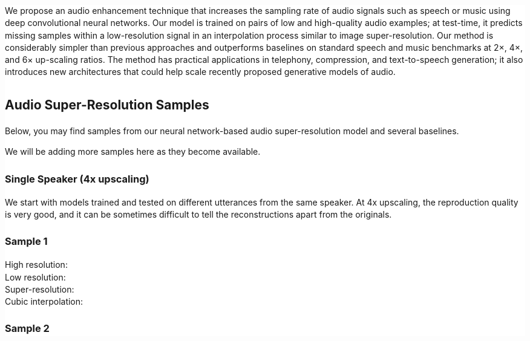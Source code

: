 We propose an audio enhancement technique that
increases the sampling rate of audio signals such
as speech or music using deep convolutional neural networks. Our model is trained on pairs of
low and high-quality audio examples; at test-time, it predicts missing samples within a low-resolution signal in an interpolation process similar to image super-resolution. Our method is
considerably simpler than previous approaches
and outperforms baselines on standard speech
and music benchmarks at 2×, 4×, and 6× up-scaling ratios. The method has practical applications in telephony, compression, and text-to-speech generation; it also introduces new architectures that could help scale recently proposed
generative models of audio.

## Audio Super-Resolution Samples

Below, you may find samples from our neural network-based audio super-resolution model and several baselines.

We will be adding more samples here as they become available.

### Single Speaker (4x upscaling)

We start with models trained and tested on different utterances from the same speaker. At 4x upscaling, the reproduction quality is very good, and it can be sometimes difficult to tell the reconstructions apart from the originals.

### Sample 1

<div> High resolution: <audio controls>
  <source src="https://raw.githubusercontent.com/kuleshov/audio-super-res/master/samples/sp1/4/sp1.1.4.hr.wav" type="audio/wav">
Your browser does not support the audio element.
</audio> </div>

<div> Low resolution: <audio controls>
  <source src="https://raw.githubusercontent.com/kuleshov/audio-super-res/master/samples/sp1/4/sp1.1.4.lr.wav" type="audio/wav">
Your browser does not support the audio element.
</audio> </div>

<div> Super-resolution: <audio controls>
  <source src="https://raw.githubusercontent.com/kuleshov/audio-super-res/master/samples/sp1/4/sp1.1.4.pr.wav" type="audio/wav">
Your browser does not support the audio element.
</audio> </div>

<div> Cubic interpolation: <audio controls>
  <source src="https://raw.githubusercontent.com/kuleshov/audio-super-res/master/samples/sp1/4/sp1.1.4.sp.wav" type="audio/wav">
Your browser does not support the audio element.
</audio> </div>

### Sample 2

